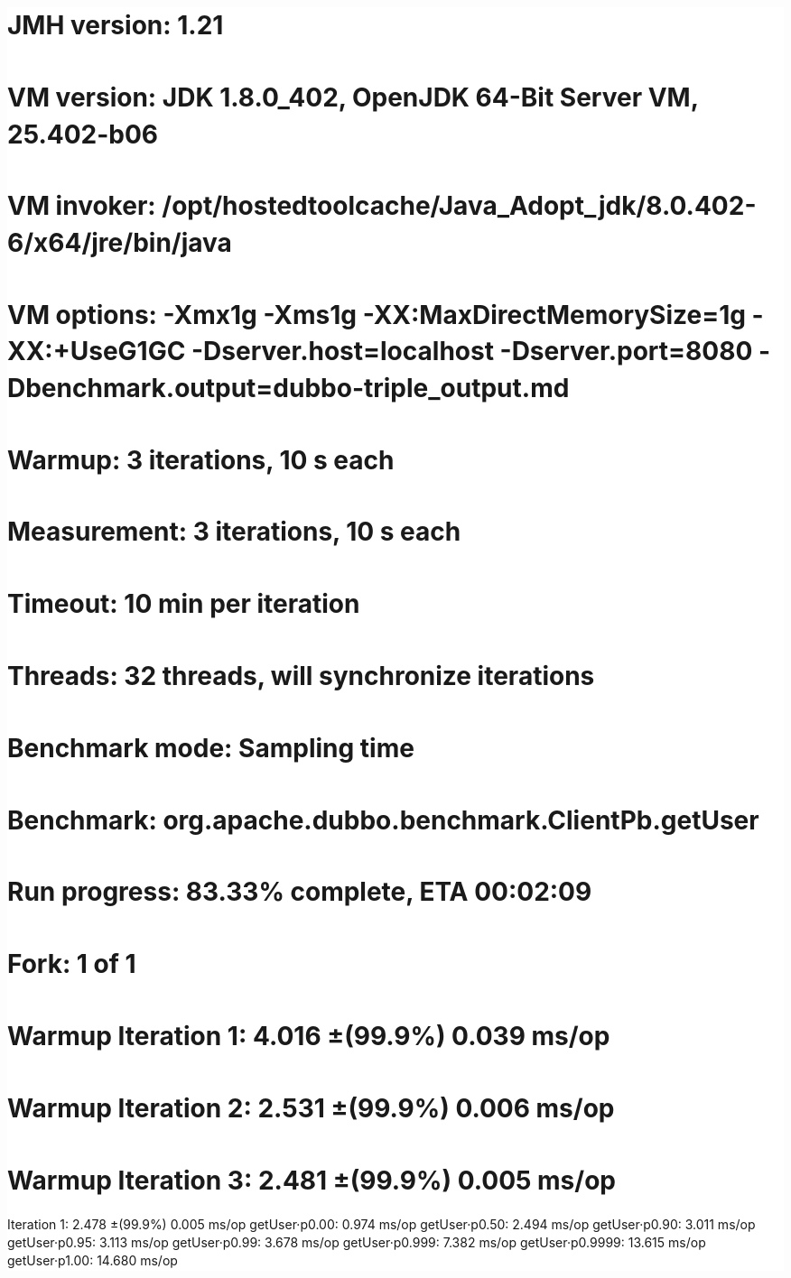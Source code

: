 
# JMH version: 1.21
# VM version: JDK 1.8.0_402, OpenJDK 64-Bit Server VM, 25.402-b06
# VM invoker: /opt/hostedtoolcache/Java_Adopt_jdk/8.0.402-6/x64/jre/bin/java
# VM options: -Xmx1g -Xms1g -XX:MaxDirectMemorySize=1g -XX:+UseG1GC -Dserver.host=localhost -Dserver.port=8080 -Dbenchmark.output=dubbo-triple_output.md
# Warmup: 3 iterations, 10 s each
# Measurement: 3 iterations, 10 s each
# Timeout: 10 min per iteration
# Threads: 32 threads, will synchronize iterations
# Benchmark mode: Sampling time
# Benchmark: org.apache.dubbo.benchmark.ClientPb.getUser

# Run progress: 83.33% complete, ETA 00:02:09
# Fork: 1 of 1
# Warmup Iteration   1: 4.016 ±(99.9%) 0.039 ms/op
# Warmup Iteration   2: 2.531 ±(99.9%) 0.006 ms/op
# Warmup Iteration   3: 2.481 ±(99.9%) 0.005 ms/op
Iteration   1: 2.478 ±(99.9%) 0.005 ms/op
                 getUser·p0.00:   0.974 ms/op
                 getUser·p0.50:   2.494 ms/op
                 getUser·p0.90:   3.011 ms/op
                 getUser·p0.95:   3.113 ms/op
                 getUser·p0.99:   3.678 ms/op
                 getUser·p0.999:  7.382 ms/op
                 getUser·p0.9999: 13.615 ms/op
                 getUser·p1.00:   14.680 ms/op
